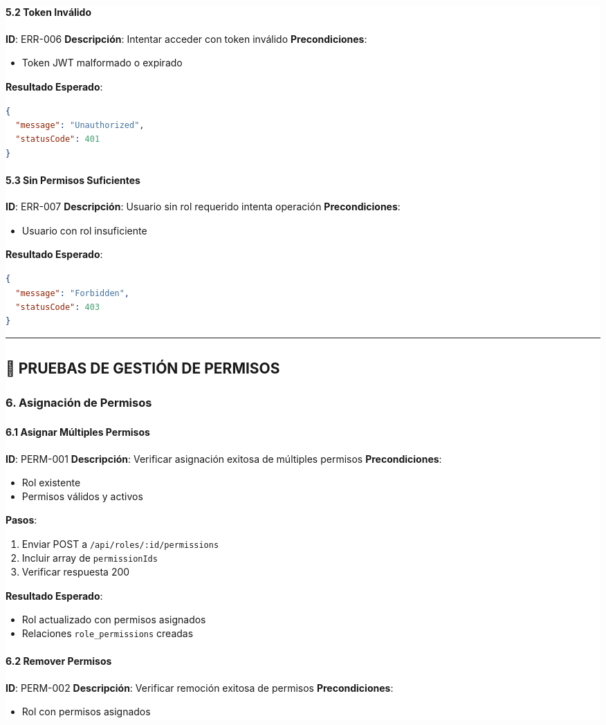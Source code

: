 #### 5.2 Token Inválido
**ID**: ERR-006
**Descripción**: Intentar acceder con token inválido
**Precondiciones**:
- Token JWT malformado o expirado

**Resultado Esperado**:
```json
{
  "message": "Unauthorized",
  "statusCode": 401
}
```

#### 5.3 Sin Permisos Suficientes
**ID**: ERR-007
**Descripción**: Usuario sin rol requerido intenta operación
**Precondiciones**:
- Usuario con rol insuficiente

**Resultado Esperado**:
```json
{
  "message": "Forbidden",
  "statusCode": 403
}
```

---

## 🔧 **PRUEBAS DE GESTIÓN DE PERMISOS**

### 6. Asignación de Permisos

#### 6.1 Asignar Múltiples Permisos
**ID**: PERM-001
**Descripción**: Verificar asignación exitosa de múltiples permisos
**Precondiciones**:
- Rol existente
- Permisos válidos y activos

**Pasos**:
1. Enviar POST a `/api/roles/:id/permissions`
2. Incluir array de `permissionIds`
3. Verificar respuesta 200

**Resultado Esperado**:
- Rol actualizado con permisos asignados
- Relaciones `role_permissions` creadas

#### 6.2 Remover Permisos
**ID**: PERM-002
**Descripción**: Verificar remoción exitosa de permisos
**Precondiciones**:
- Rol con permisos asignados
